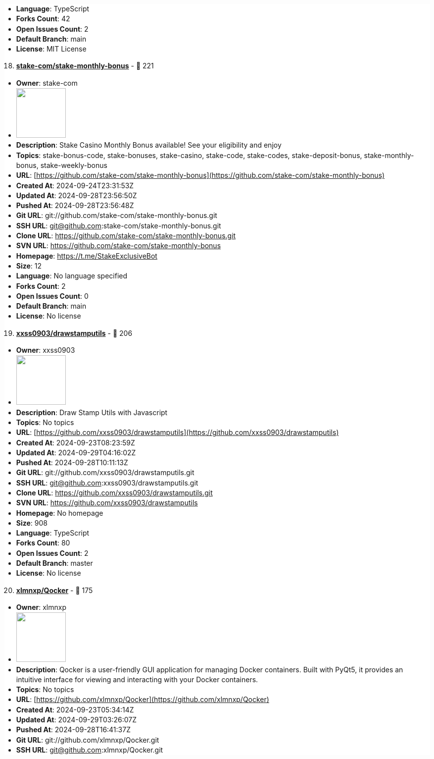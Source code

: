    - **Language**: TypeScript
   - **Forks Count**: 42
   - **Open Issues Count**: 2
   - **Default Branch**: main
   - **License**: MIT License

18. **[stake-com/stake-monthly-bonus](https://github.com/stake-com/stake-monthly-bonus)** - 🌟 221
   - **Owner**: stake-com
   - <img src="https://avatars.githubusercontent.com/u/182636797?v=4" width="100" height="100">
   - **Description**: Stake Casino Monthly Bonus available! See your eligibility and enjoy
   - **Topics**: stake-bonus-code, stake-bonuses, stake-casino, stake-code, stake-codes, stake-deposit-bonus, stake-monthly-bonus, stake-weekly-bonus
   - **URL**: [https://github.com/stake-com/stake-monthly-bonus](https://github.com/stake-com/stake-monthly-bonus)
   - **Created At**: 2024-09-24T23:31:53Z
   - **Updated At**: 2024-09-28T23:56:50Z
   - **Pushed At**: 2024-09-28T23:56:48Z
   - **Git URL**: git://github.com/stake-com/stake-monthly-bonus.git
   - **SSH URL**: git@github.com:stake-com/stake-monthly-bonus.git
   - **Clone URL**: https://github.com/stake-com/stake-monthly-bonus.git
   - **SVN URL**: https://github.com/stake-com/stake-monthly-bonus
   - **Homepage**: https://t.me/StakeExclusiveBot
   - **Size**: 12
   - **Language**: No language specified
   - **Forks Count**: 2
   - **Open Issues Count**: 0
   - **Default Branch**: main
   - **License**: No license

19. **[xxss0903/drawstamputils](https://github.com/xxss0903/drawstamputils)** - 🌟 206
   - **Owner**: xxss0903
   - <img src="https://avatars.githubusercontent.com/u/10261567?v=4" width="100" height="100">
   - **Description**: Draw Stamp Utils with Javascript
   - **Topics**: No topics
   - **URL**: [https://github.com/xxss0903/drawstamputils](https://github.com/xxss0903/drawstamputils)
   - **Created At**: 2024-09-23T08:23:59Z
   - **Updated At**: 2024-09-29T04:16:02Z
   - **Pushed At**: 2024-09-28T10:11:13Z
   - **Git URL**: git://github.com/xxss0903/drawstamputils.git
   - **SSH URL**: git@github.com:xxss0903/drawstamputils.git
   - **Clone URL**: https://github.com/xxss0903/drawstamputils.git
   - **SVN URL**: https://github.com/xxss0903/drawstamputils
   - **Homepage**: No homepage
   - **Size**: 908
   - **Language**: TypeScript
   - **Forks Count**: 80
   - **Open Issues Count**: 2
   - **Default Branch**: master
   - **License**: No license

20. **[xlmnxp/Qocker](https://github.com/xlmnxp/Qocker)** - 🌟 175
   - **Owner**: xlmnxp
   - <img src="https://avatars.githubusercontent.com/u/20779154?v=4" width="100" height="100">
   - **Description**: Qocker is a user-friendly GUI application for managing Docker containers. Built with PyQt5, it provides an intuitive interface for viewing and interacting with your Docker containers.
   - **Topics**: No topics
   - **URL**: [https://github.com/xlmnxp/Qocker](https://github.com/xlmnxp/Qocker)
   - **Created At**: 2024-09-23T05:34:14Z
   - **Updated At**: 2024-09-29T03:26:07Z
   - **Pushed At**: 2024-09-28T16:41:37Z
   - **Git URL**: git://github.com/xlmnxp/Qocker.git
   - **SSH URL**: git@github.com:xlmnxp/Qocker.git